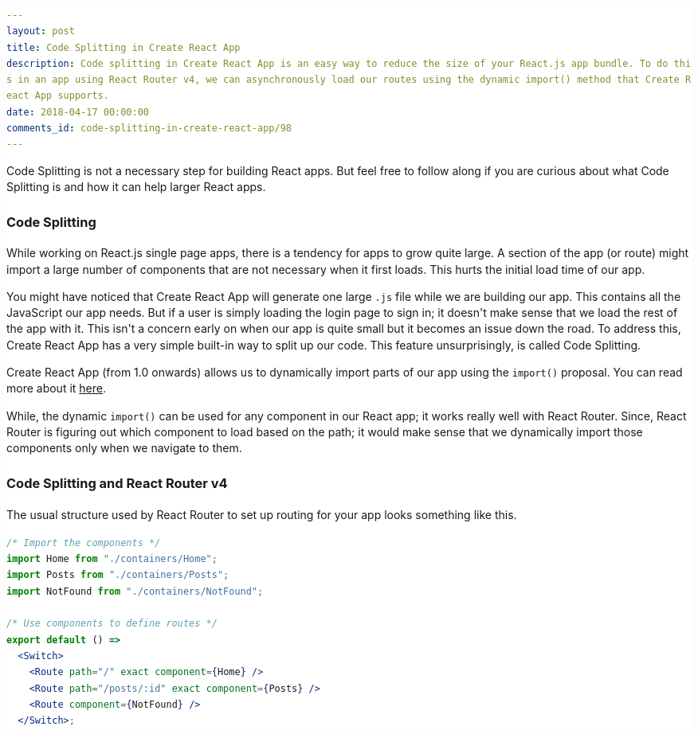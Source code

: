 ```yaml
---
layout: post
title: Code Splitting in Create React App
description: Code splitting in Create React App is an easy way to reduce the size of your React.js app bundle. To do this in an app using React Router v4, we can asynchronously load our routes using the dynamic import() method that Create React App supports.
date: 2018-04-17 00:00:00
comments_id: code-splitting-in-create-react-app/98
---
```


Code Splitting is not a necessary step for building React apps. But feel free to follow along if you are curious about what Code Splitting is and how it can help larger React apps.

### Code Splitting

While working on React.js single page apps, there is a tendency for apps to grow quite large. A section of the app (or route) might import a large number of components that are not necessary when it first loads. This hurts the initial load time of our app.

You might have noticed that Create React App will generate one large `.js` file while we are building our app. This contains all the JavaScript our app needs. But if a user is simply loading the login page to sign in; it doesn't make sense that we load the rest of the app with it. This isn't a concern early on when our app is quite small but it becomes an issue down the road. To address this, Create React App has a very simple built-in way to split up our code. This feature unsurprisingly, is called Code Splitting.

Create React App (from 1.0 onwards) allows us to dynamically import parts of our app using the `import()` proposal. You can read more about it [here](https://facebook.github.io/react/blog/2017/05/18/whats-new-in-create-react-app.html#code-splitting-with-dynamic-import).

While, the dynamic `import()` can be used for any component in our React app; it works really well with React Router. Since, React Router is figuring out which component to load based on the path; it would make sense that we dynamically import those components only when we navigate to them.

### Code Splitting and React Router v4

The usual structure used by React Router to set up routing for your app looks something like this.

``` jsx
/* Import the components */
import Home from "./containers/Home";
import Posts from "./containers/Posts";
import NotFound from "./containers/NotFound";

/* Use components to define routes */
export default () =>
  <Switch>
    <Route path="/" exact component={Home} />
    <Route path="/posts/:id" exact component={Posts} />
    <Route component={NotFound} />
  </Switch>;
```
